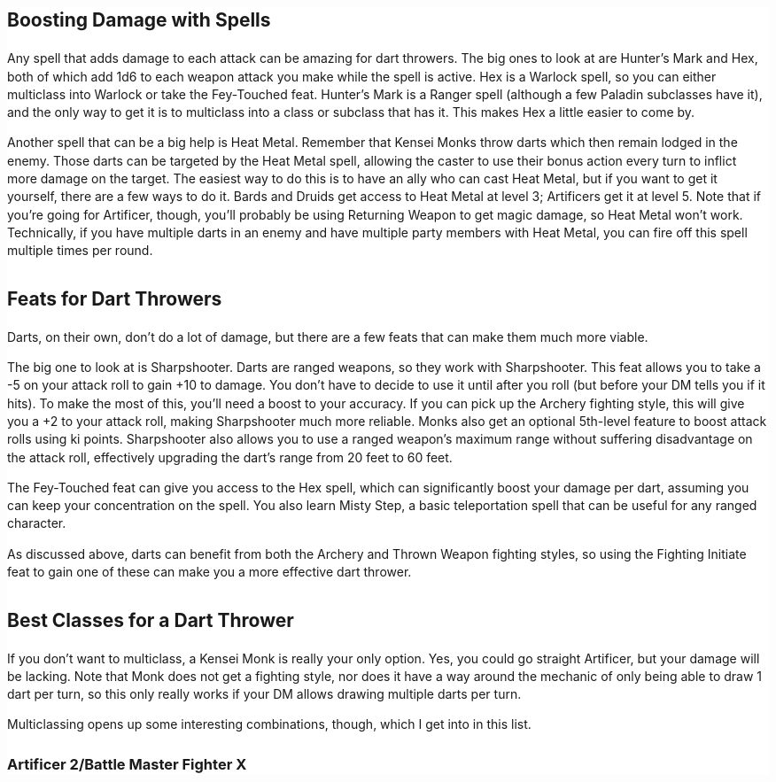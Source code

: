 ## <a name="Boosting-Damage-with-Spells"></a>Boosting Damage with Spells

Any spell that adds damage to each attack can be amazing for dart throwers. The big ones to look at are Hunter’s Mark and Hex, both of which add 1d6 to each weapon attack you make while the spell is active. Hex is a Warlock spell, so you can either multiclass into Warlock or take the Fey-Touched feat. Hunter’s Mark is a Ranger spell (although a few Paladin subclasses have it), and the only way to get it is to multiclass into a class or subclass that has it. This makes Hex a little easier to come by.

Another spell that can be a big help is Heat Metal. Remember that Kensei Monks throw darts which then remain lodged in the enemy. Those darts can be targeted by the Heat Metal spell, allowing the caster to use their bonus action every turn to inflict more damage on the target. The easiest way to do this is to have an ally who can cast Heat Metal, but if you want to get it yourself, there are a few ways to do it. Bards and Druids get access to Heat Metal at level 3; Artificers get it at level 5. Note that if you’re going for Artificer, though, you’ll probably be using Returning Weapon to get magic damage, so Heat Metal won’t work. Technically, if you have multiple darts in an enemy and have multiple party members with Heat Metal, you can fire off this spell multiple times per round.

## <a name="Feats-for-Dart-Throwers"></a>Feats for Dart Throwers

Darts, on their own, don’t do a lot of damage, but there are a few feats that can make them much more viable.

The big one to look at is Sharpshooter. Darts are ranged weapons, so they work with Sharpshooter. This feat allows you to take a -5 on your attack roll to gain +10 to damage. You don’t have to decide to use it until after you roll (but before your DM tells you if it hits). To make the most of this, you’ll need a boost to your accuracy. If you can pick up the Archery fighting style, this will give you a +2 to your attack roll, making Sharpshooter much more reliable. Monks also get an optional 5th-level feature to boost attack rolls using ki points. Sharpshooter also allows you to use a ranged weapon’s maximum range without suffering disadvantage on the attack roll, effectively upgrading the dart’s range from 20 feet to 60 feet.

The Fey-Touched feat can give you access to the Hex spell, which can significantly boost your damage per dart, assuming you can keep your concentration on the spell. You also learn Misty Step, a basic teleportation spell that can be useful for any ranged character.

As discussed above, darts can benefit from both the Archery and Thrown Weapon fighting styles, so using the Fighting Initiate feat to gain one of these can make you a more effective dart thrower.

## <a name="Best-Classes-for-a-Dart-Thrower"></a>Best Classes for a Dart Thrower

If you don’t want to multiclass, a Kensei Monk is really your only option. Yes, you could go straight Artificer, but your damage will be lacking. Note that Monk does not get a fighting style, nor does it have a way around the mechanic of only being able to draw 1 dart per turn, so this only really works if your DM allows drawing multiple darts per turn.

Multiclassing opens up some interesting combinations, though, which I get into in this list.

### Artificer 2/Battle Master Fighter X
